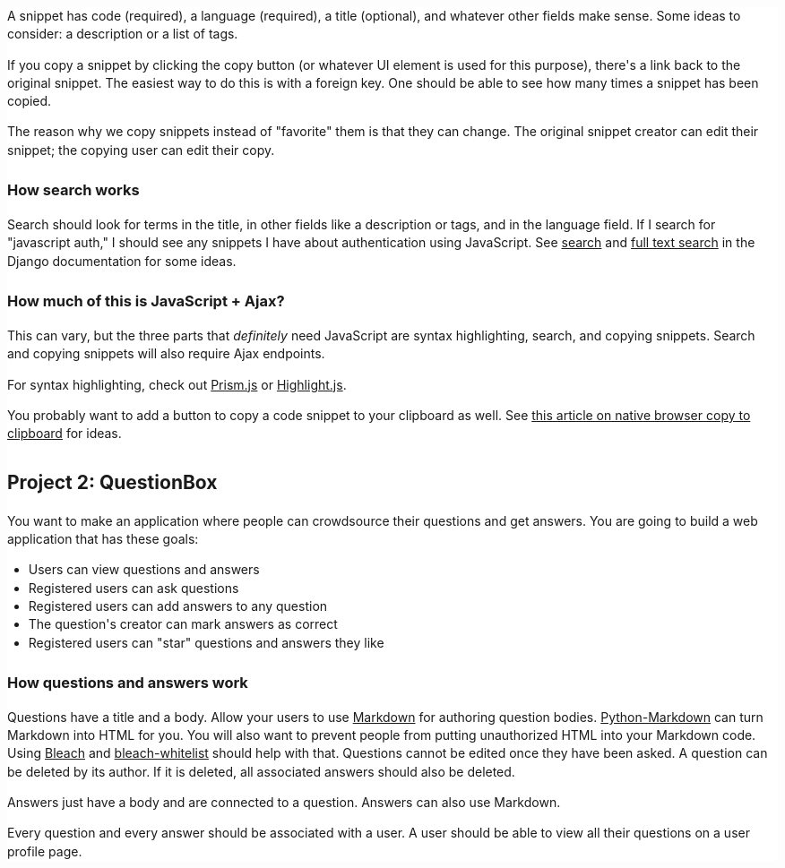 A snippet has code (required), a language (required), a title (optional), and whatever other fields make sense. Some ideas to consider: a description or a list of tags.

If you copy a snippet by clicking the copy button (or whatever UI element is used for this purpose), there's a link back to the original snippet. The easiest way to do this is with a foreign key. One should be able to see how many times a snippet has been copied.

The reason why we copy snippets instead of "favorite" them is that they can change. The original snippet creator can edit their snippet; the copying user can edit their copy.

### How search works

Search should look for terms in the title, in other fields like a description or tags, and in the language field. If I search for "javascript auth," I should see any snippets I have about authentication using JavaScript. See [search](https://docs.djangoproject.com/en/2.1/topics/db/search/) and [full text search](https://docs.djangoproject.com/en/2.1/ref/contrib/postgres/search/) in the Django documentation for some ideas.

### How much of this is JavaScript + Ajax?

This can vary, but the three parts that _definitely_ need JavaScript are syntax highlighting, search, and copying snippets. Search and copying snippets will also require Ajax endpoints.

For syntax highlighting, check out [Prism.js](https://prismjs.com/) or [Highlight.js](https://highlightjs.org/).

You probably want to add a button to copy a code snippet to your clipboard as well. See [this article on native browser copy to clipboard](https://css-tricks.com/native-browser-copy-clipboard/) for ideas.

## Project 2: QuestionBox

You want to make an application where people can crowdsource their questions and get answers. You are going to build a web application that has these goals:

* Users can view questions and answers
* Registered users can ask questions
* Registered users can add answers to any question
* The question's creator can mark answers as correct
* Registered users can "star" questions and answers they like

### How questions and answers work

Questions have a title and a body. Allow your users to use [Markdown](https://en.wikipedia.org/wiki/Markdown) for authoring question bodies. [Python-Markdown](https://python-markdown.github.io/) can turn Markdown into HTML for you. You will also want to prevent people from putting unauthorized HTML into your Markdown code. Using [Bleach](https://bleach.readthedocs.io/en/latest/clean.html) and [bleach-whitelist](https://github.com/yourcelf/bleach-whitelist) should help with that. Questions cannot be edited once they have been asked. A question can be deleted by its author. If it is deleted, all associated answers should also be deleted.

Answers just have a body and are connected to a question. Answers can also use Markdown.

Every question and every answer should be associated with a user.  A user should be able to view all their questions on a user profile page.
